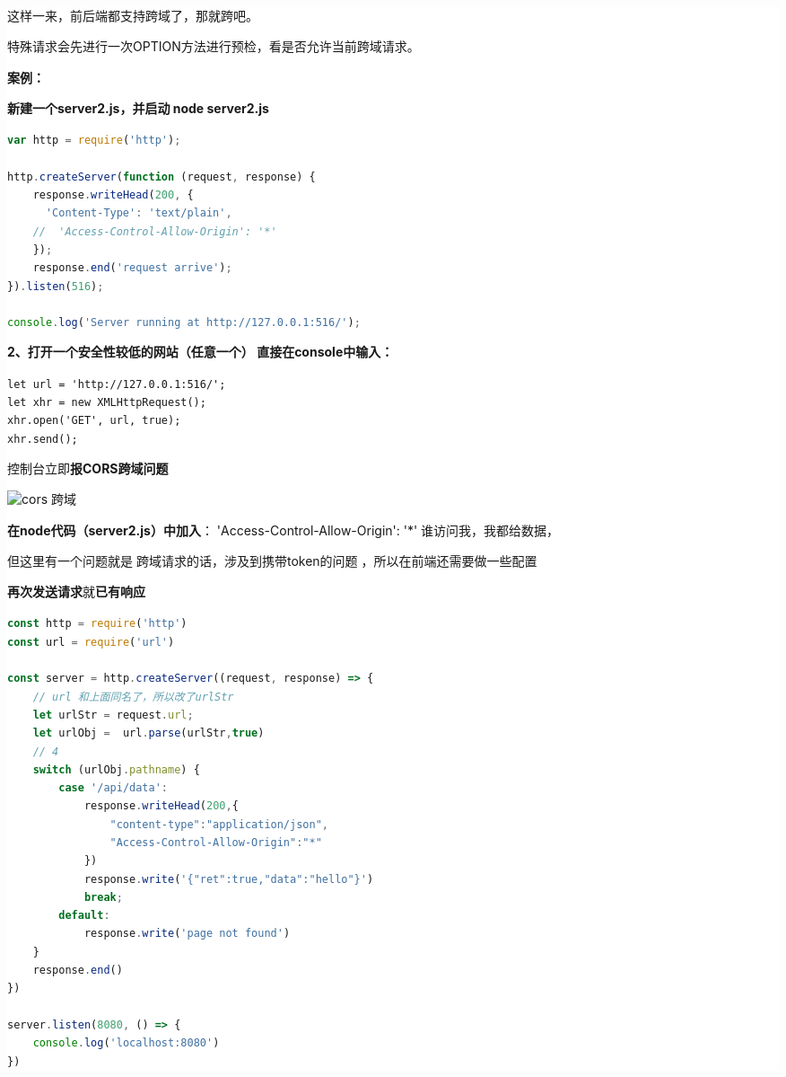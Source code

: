 这样一来，前后端都支持跨域了，那就跨吧。


特殊请求会先进行一次OPTION方法进行预检，看是否允许当前跨域请求。

**案例：**

**新建一个server2.js，并启动 node server2.js**

```typescript
var http = require('http');

http.createServer(function (request, response) {
    response.writeHead(200, {
      'Content-Type': 'text/plain',
    //  'Access-Control-Allow-Origin': '*'
    });
    response.end('request arrive');
}).listen(516);

console.log('Server running at http://127.0.0.1:516/');

```

**2、打开一个安全性较低的网站（任意一个） 直接在console中输入：**

```
let url = 'http://127.0.0.1:516/';
let xhr = new XMLHttpRequest();
xhr.open('GET', url, true);
xhr.send();
```

控制台立即**报CORS跨域问题**

![cors 跨域](https://user-images.githubusercontent.com/94358089/177034358-314bccc7-3faf-4ee1-bf4f-4d09d1c58d11.png)

**在node代码（server2.js）中加入**：     'Access-Control-Allow-Origin': '*'       谁访问我，我都给数据，

但这里有一个问题就是 跨域请求的话，涉及到携带token的问题 ，所以在前端还需要做一些配置

 **再次发送请求**就**已有响应**

```typescript
const http = require('http')
const url = require('url')

const server = http.createServer((request, response) => {
    // url 和上面同名了，所以改了urlStr
    let urlStr = request.url;
    let urlObj =  url.parse(urlStr,true)
    // 4
    switch (urlObj.pathname) {
        case '/api/data':
            response.writeHead(200,{
                "content-type":"application/json",
                "Access-Control-Allow-Origin":"*"
            })
            response.write('{"ret":true,"data":"hello"}')
            break;
        default: 
            response.write('page not found')
    }
    response.end()
}) 

server.listen(8080, () => {
    console.log('localhost:8080')
})

```